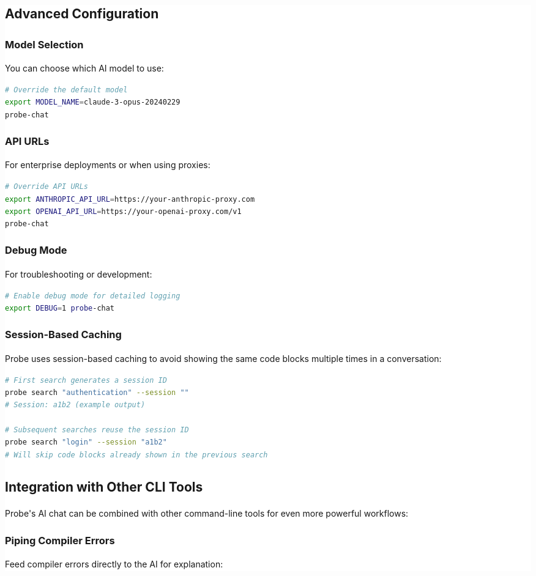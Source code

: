 ## Advanced Configuration

### Model Selection

You can choose which AI model to use:

```bash
# Override the default model
export MODEL_NAME=claude-3-opus-20240229
probe-chat
```

### API URLs

For enterprise deployments or when using proxies:

```bash
# Override API URLs
export ANTHROPIC_API_URL=https://your-anthropic-proxy.com
export OPENAI_API_URL=https://your-openai-proxy.com/v1
probe-chat
```

### Debug Mode

For troubleshooting or development:

```bash
# Enable debug mode for detailed logging
export DEBUG=1 probe-chat
```

### Session-Based Caching

Probe uses session-based caching to avoid showing the same code blocks multiple times in a conversation:

```bash
# First search generates a session ID
probe search "authentication" --session ""
# Session: a1b2 (example output)

# Subsequent searches reuse the session ID
probe search "login" --session "a1b2"
# Will skip code blocks already shown in the previous search
```

## Integration with Other CLI Tools

Probe's AI chat can be combined with other command-line tools for even more powerful workflows:

### Piping Compiler Errors

Feed compiler errors directly to the AI for explanation:
